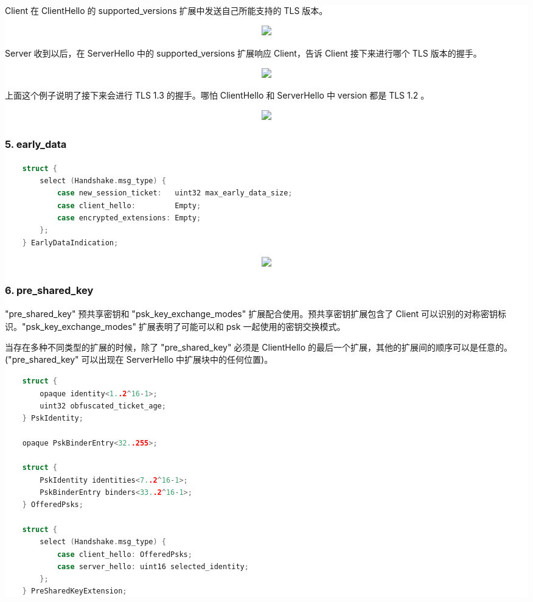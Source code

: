 Client 在 ClientHello 的 supported\_versions 扩展中发送自己所能支持的 TLS 版本。

<p align='center'>
<img src='https://img.halfrost.com/Blog/ArticleImage/122_27.png'>
</p>

Server 收到以后，在 ServerHello 中的 supported\_versions 扩展响应 Client，告诉 Client 接下来进行哪个 TLS 版本的握手。


<p align='center'>
<img src='https://img.halfrost.com/Blog/ArticleImage/122_28_.png'>
</p>

上面这个例子说明了接下来会进行 TLS 1.3 的握手。哪怕 ClientHello 和 ServerHello 中 version 都是 TLS 1.2 。

<p align='center'>
<img src='https://img.halfrost.com/Blog/ArticleImage/122_28_0.png'>
</p>



### 5. early\_data


```c
    struct {
        select (Handshake.msg_type) {
            case new_session_ticket:   uint32 max_early_data_size;
            case client_hello:         Empty;
            case encrypted_extensions: Empty;
        };
    } EarlyDataIndication;
```


<p align='center'>
<img src='https://img.halfrost.com/Blog/ArticleImage/122_32.png'>
</p>


### 6. pre\_shared\_key

"pre\_shared\_key" 预共享密钥和 "psk\_key\_exchange\_modes" 扩展配合使用。预共享密钥扩展包含了 Client 可以识别的对称密钥标识。"psk\_key\_exchange\_modes" 扩展表明了可能可以和 psk 一起使用的密钥交换模式。

当存在多种不同类型的扩展的时候，除了 "pre\_shared\_key" 必须是 ClientHello 的最后一个扩展，其他的扩展间的顺序可以是任意的。("pre\_shared\_key" 可以出现在 ServerHello 中扩展块中的任何位置)。

```c
    struct {
        opaque identity<1..2^16-1>;
        uint32 obfuscated_ticket_age;
    } PskIdentity;

    opaque PskBinderEntry<32..255>;

    struct {
        PskIdentity identities<7..2^16-1>;
        PskBinderEntry binders<33..2^16-1>;
    } OfferedPsks;

    struct {
        select (Handshake.msg_type) {
            case client_hello: OfferedPsks;
            case server_hello: uint16 selected_identity;
        };
    } PreSharedKeyExtension;
```
